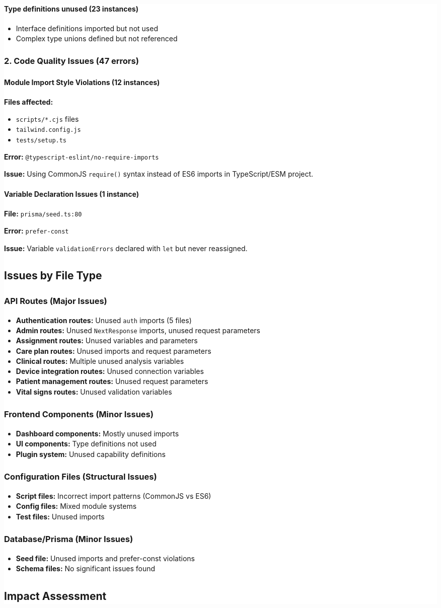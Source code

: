 #### Type definitions unused (23 instances)
- Interface definitions imported but not used
- Complex type unions defined but not referenced

### 2. Code Quality Issues (47 errors)

#### Module Import Style Violations (12 instances)
**Files affected:**
- `scripts/*.cjs` files
- `tailwind.config.js`
- `tests/setup.ts`

**Error:** `@typescript-eslint/no-require-imports`

**Issue:** Using CommonJS `require()` syntax instead of ES6 imports in TypeScript/ESM project.

#### Variable Declaration Issues (1 instance)
**File:** `prisma/seed.ts:80`

**Error:** `prefer-const`

**Issue:** Variable `validationErrors` declared with `let` but never reassigned.

## Issues by File Type

### API Routes (Major Issues)
- **Authentication routes:** Unused `auth` imports (5 files)
- **Admin routes:** Unused `NextResponse` imports, unused request parameters
- **Assignment routes:** Unused variables and parameters
- **Care plan routes:** Unused imports and request parameters
- **Clinical routes:** Multiple unused analysis variables
- **Device integration routes:** Unused connection variables
- **Patient management routes:** Unused request parameters
- **Vital signs routes:** Unused validation variables

### Frontend Components (Minor Issues)
- **Dashboard components:** Mostly unused imports
- **UI components:** Type definitions not used
- **Plugin system:** Unused capability definitions

### Configuration Files (Structural Issues)
- **Script files:** Incorrect import patterns (CommonJS vs ES6)
- **Config files:** Mixed module systems
- **Test files:** Unused imports

### Database/Prisma (Minor Issues)
- **Seed file:** Unused imports and prefer-const violations
- **Schema files:** No significant issues found

## Impact Assessment
